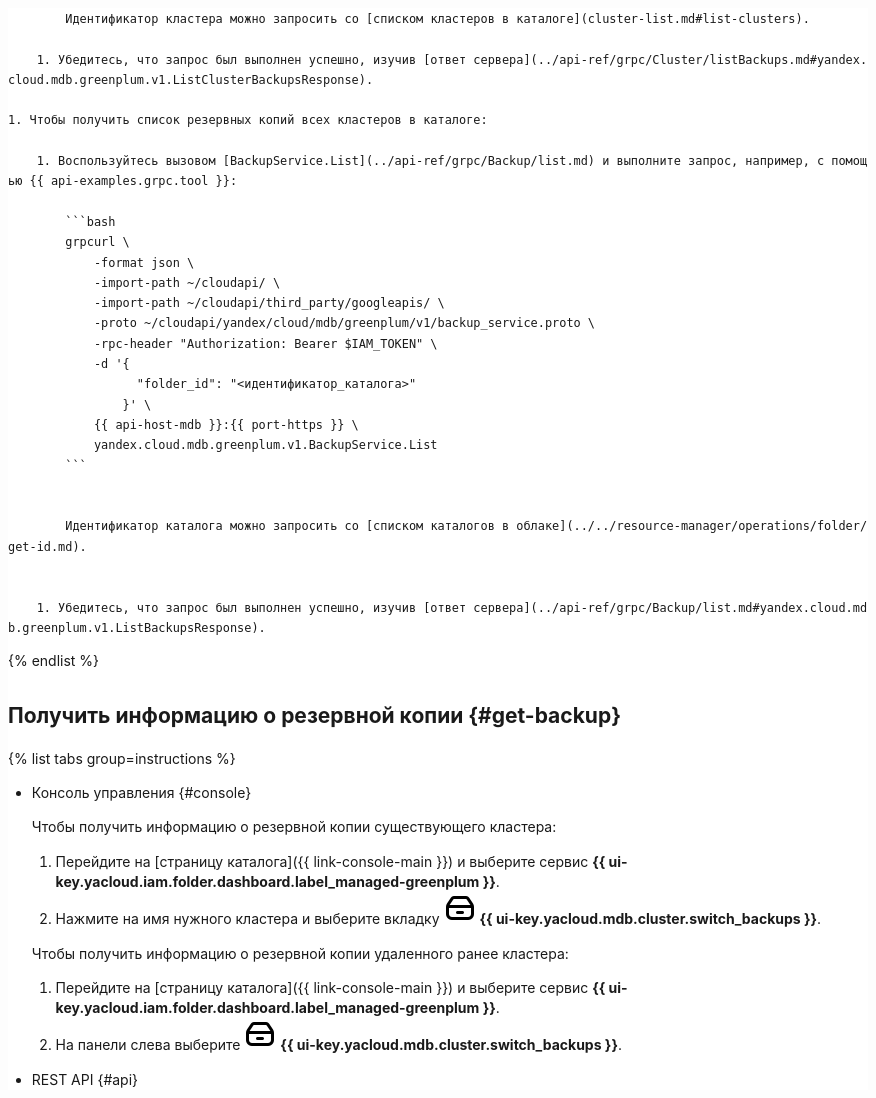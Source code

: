             Идентификатор кластера можно запросить со [списком кластеров в каталоге](cluster-list.md#list-clusters).

        1. Убедитесь, что запрос был выполнен успешно, изучив [ответ сервера](../api-ref/grpc/Cluster/listBackups.md#yandex.cloud.mdb.greenplum.v1.ListClusterBackupsResponse).

    1. Чтобы получить список резервных копий всех кластеров в каталоге:

        1. Воспользуйтесь вызовом [BackupService.List](../api-ref/grpc/Backup/list.md) и выполните запрос, например, с помощью {{ api-examples.grpc.tool }}:

            ```bash
            grpcurl \
                -format json \
                -import-path ~/cloudapi/ \
                -import-path ~/cloudapi/third_party/googleapis/ \
                -proto ~/cloudapi/yandex/cloud/mdb/greenplum/v1/backup_service.proto \
                -rpc-header "Authorization: Bearer $IAM_TOKEN" \
                -d '{
                      "folder_id": "<идентификатор_каталога>"
                    }' \
                {{ api-host-mdb }}:{{ port-https }} \
                yandex.cloud.mdb.greenplum.v1.BackupService.List
            ```

            
            Идентификатор каталога можно запросить со [списком каталогов в облаке](../../resource-manager/operations/folder/get-id.md).


        1. Убедитесь, что запрос был выполнен успешно, изучив [ответ сервера](../api-ref/grpc/Backup/list.md#yandex.cloud.mdb.greenplum.v1.ListBackupsResponse).

{% endlist %}

## Получить информацию о резервной копии {#get-backup}

{% list tabs group=instructions %}

- Консоль управления {#console}

    Чтобы получить информацию о резервной копии существующего кластера:
    1. Перейдите на [страницу каталога]({{ link-console-main }}) и выберите сервис **{{ ui-key.yacloud.iam.folder.dashboard.label_managed-greenplum }}**.
    1. Нажмите на имя нужного кластера и выберите вкладку ![image](../../_assets/console-icons/archive.svg) **{{ ui-key.yacloud.mdb.cluster.switch_backups }}**.

    Чтобы получить информацию о резервной копии удаленного ранее кластера:
    1. Перейдите на [страницу каталога]({{ link-console-main }}) и выберите сервис **{{ ui-key.yacloud.iam.folder.dashboard.label_managed-greenplum }}**.
    1. На панели слева выберите ![image](../../_assets/console-icons/archive.svg) **{{ ui-key.yacloud.mdb.cluster.switch_backups }}**.

- REST API {#api}
